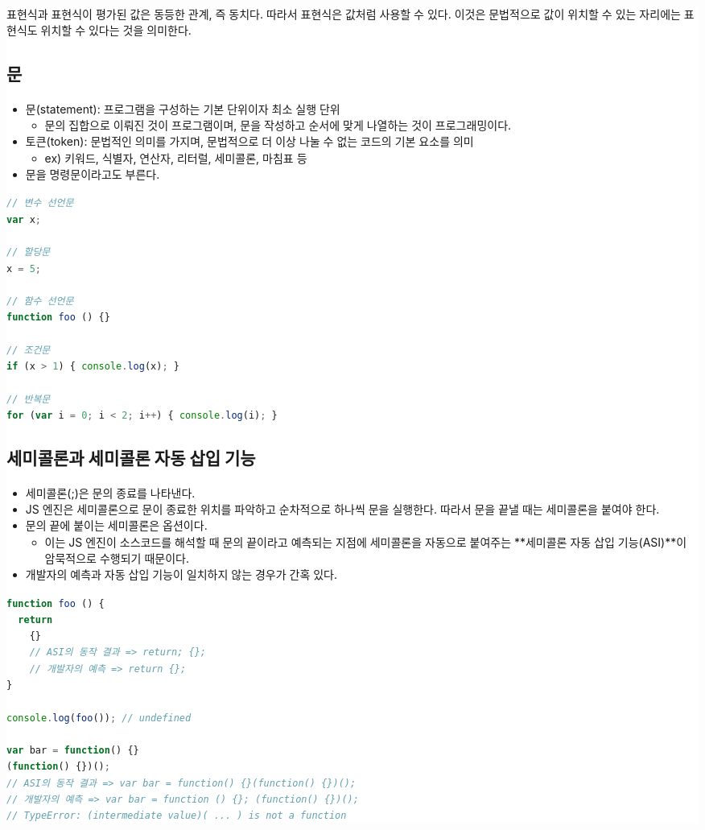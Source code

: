 
표현식과 표현식이 평가된 값은 동등한 관계, 즉 동치다. 따라서 표현식은 값처럼 사용할 수 있다. 이것은 문법적으로 값이 위치할 수 있는 자리에는 표현식도 위치할 수 있다는 것을 의미한다.

## 문

- 문(statement): 프로그램을 구성하는 기본 단위이자 최소 실행 단위
    - 문의 집합으로 이뤄진 것이 프로그램이며, 문을 작성하고 순서에 맞게 나열하는 것이 프로그래밍이다.
- 토큰(token): 문법적인 의미를 가지며, 문법적으로 더 이상 나눌 수 없는 코드의 기본 요소를 의미
    - ex) 키워드, 식별자, 연산자, 리터럴, 세미콜론, 마침표 등
- 문을 명령문이라고도 부른다.

```jsx
// 변수 선언문
var x;

// 할당문
x = 5;

// 함수 선언문
function foo () {}

// 조건문
if (x > 1) { console.log(x); }

// 반복문
for (var i = 0; i < 2; i++) { console.log(i); }
```

## 세미콜론과 세미콜론 자동 삽입 기능

- 세미콜론(;)은 문의 종료를 나타낸다.
- JS 엔진은 세미콜론으로 문이 종료한 위치를 파악하고 순차적으로 하나씩 문을 실행한다. 따라서 문을 끝낼 때는 세미콜론을 붙여야 한다.
- 문의 끝에 붙이는 세미콜론은 옵션이다.
    - 이는 JS 엔진이 소스코드를 해석할 때 문의 끝이라고 예측되는 지점에 세미콜론을 자동으로 붙여주는 **세미콜론 자동 삽입 기능(ASI)**이 암묵적으로 수행되기 때문이다.
- 개발자의 예측과 자동 삽입 기능이 일치하지 않는 경우가 간혹 있다.

```jsx
function foo () {
  return
    {}
    // ASI의 동작 결과 => return; {};
    // 개발자의 예측 => return {};
}

console.log(foo()); // undefined

var bar = function() {}
(function() {})();
// ASI의 동작 결과 => var bar = function() {}(function() {})();
// 개발자의 예측 => var bar = function () {}; (function() {})();
// TypeError: (intermediate value)( ... ) is not a function
```
